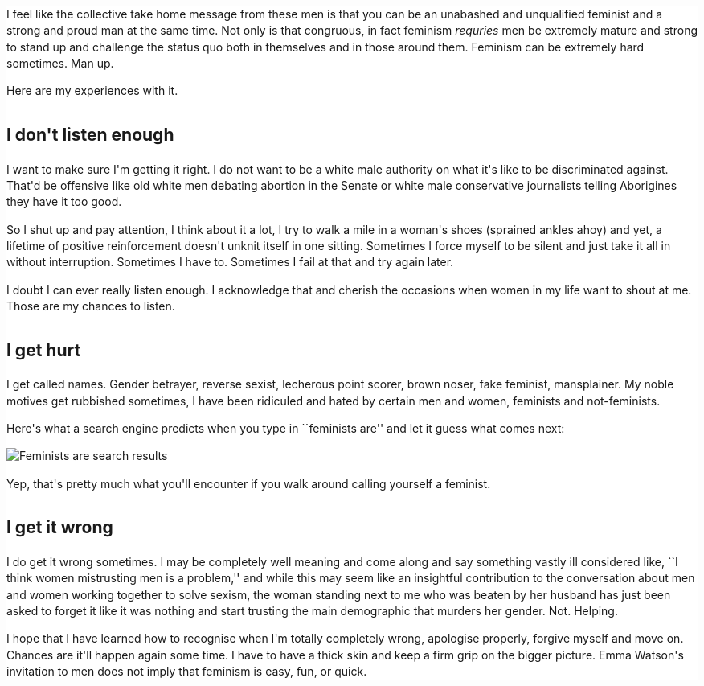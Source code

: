 I feel like the collective take home message from these men is that you can be
an unabashed and unqualified feminist and a strong and proud man at the same
time. Not only is that congruous, in fact feminism *requries* men be extremely
mature and strong to stand up and challenge the status quo both in themselves
and in those around them. Feminism can be extremely hard sometimes. Man up.

Here are my experiences with it.

## I don't listen enough

I want to make sure I'm getting it right. I do not want to be a white male
authority on what it's like to be discriminated against. That'd be offensive
like old white men debating abortion in the Senate or white male conservative
journalists telling Aborigines they have it too good.

So I shut up and pay attention, I think about it a lot, I try to walk a mile in
a woman's shoes (sprained ankles ahoy) and yet, a lifetime of positive
reinforcement doesn't unknit itself in one sitting. Sometimes I force myself to
be silent and just take it all in without interruption. Sometimes I have to.
Sometimes I fail at that and try again later.

I doubt I can ever really listen enough. I acknowledge that and cherish the
occasions when women in my life want to shout at me. Those are my chances to
listen.

## I get hurt

I get called names. Gender betrayer, reverse sexist, lecherous point scorer,
brown noser, fake feminist, mansplainer. My noble motives get rubbished
sometimes, I have been ridiculed and hated by certain men and women, feminists
and not-feminists.

Here's what a search engine predicts when you type in ``feminists are'' and let
it guess what comes next:

<img class="image" src="/opinion/articles/male-feminists/feminists_are.jpg" alt="Feminists are search results">

Yep, that's pretty much what you'll encounter if you walk around calling
yourself a feminist.

## I get it wrong

I do get it wrong sometimes. I may be completely well meaning and come along
and say something vastly ill considered like, ``I think women mistrusting men is
a problem,'' and while this may seem like an insightful
contribution to the conversation about men and women working together to solve
sexism, the woman standing next to me who was beaten by her husband has just
been asked to forget it like it was nothing and start trusting the main
demographic that murders her gender. Not. Helping.

I hope that I have learned how to recognise when I'm totally completely wrong,
apologise properly, forgive myself and move on. Chances are it'll happen again
some time. I have to have a thick skin and keep a firm grip on the bigger
picture. Emma Watson's invitation to men does not imply that feminism is easy,
fun, or quick.
